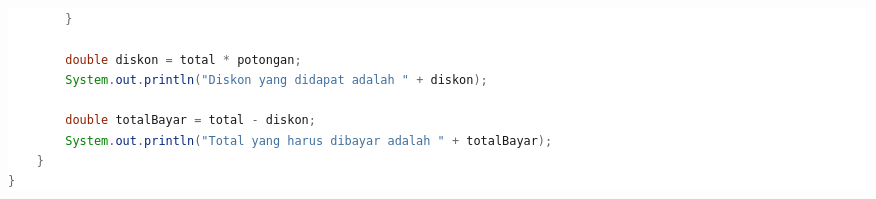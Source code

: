```java
        }

        double diskon = total * potongan;
        System.out.println("Diskon yang didapat adalah " + diskon);

        double totalBayar = total - diskon;
        System.out.println("Total yang harus dibayar adalah " + totalBayar);
    }
}
```


```Java

```
